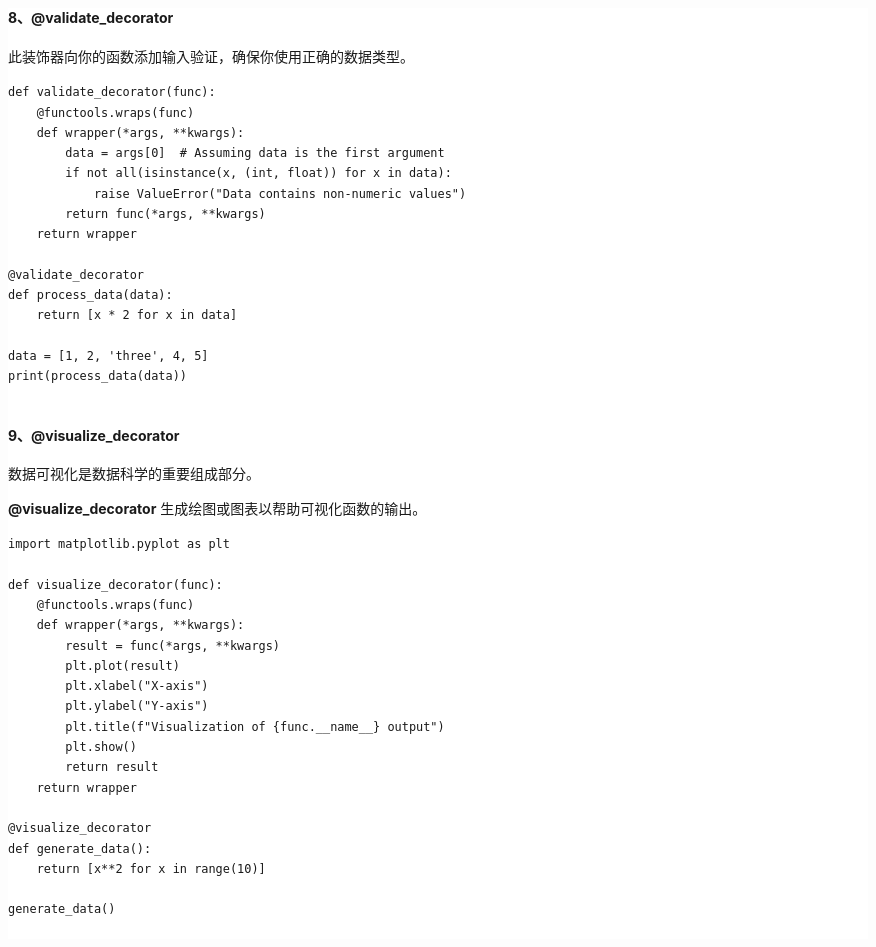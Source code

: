 #### 8、@validate_decorator

此装饰器向你的函数添加输入验证，确保你使用正确的数据类型。

```
def validate_decorator(func):
    @functools.wraps(func)
    def wrapper(*args, **kwargs):
        data = args[0]  # Assuming data is the first argument
        if not all(isinstance(x, (int, float)) for x in data):
            raise ValueError("Data contains non-numeric values")
        return func(*args, **kwargs)
    return wrapper

@validate_decorator
def process_data(data):
    return [x * 2 for x in data]

data = [1, 2, 'three', 4, 5]
print(process_data(data))


```

#### 9、@visualize_decorator

数据可视化是数据科学的重要组成部分。

**@visualize_decorator** 生成绘图或图表以帮助可视化函数的输出。

```
import matplotlib.pyplot as plt

def visualize_decorator(func):
    @functools.wraps(func)
    def wrapper(*args, **kwargs):
        result = func(*args, **kwargs)
        plt.plot(result)
        plt.xlabel("X-axis")
        plt.ylabel("Y-axis")
        plt.title(f"Visualization of {func.__name__} output")
        plt.show()
        return result
    return wrapper

@visualize_decorator
def generate_data():
    return [x**2 for x in range(10)]

generate_data()


```
